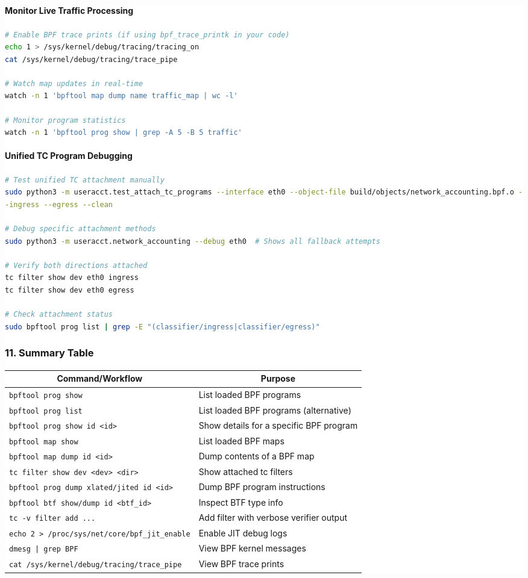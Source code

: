 #### Monitor Live Traffic Processing
```bash
# Enable BPF trace prints (if using bpf_trace_printk in your code)
echo 1 > /sys/kernel/debug/tracing/tracing_on
cat /sys/kernel/debug/tracing/trace_pipe

# Watch map updates in real-time
watch -n 1 'bpftool map dump name traffic_map | wc -l'

# Monitor program statistics
watch -n 1 'bpftool prog show | grep -A 5 -B 5 traffic'
```

#### Unified TC Program Debugging
```bash
# Test unified TC attachment manually
sudo python3 -m useracct.test_attach_tc_programs --interface eth0 --object-file build/objects/network_accounting.bpf.o --ingress --egress --clean

# Debug specific attachment methods
sudo python3 -m useracct.network_accounting --debug eth0  # Shows all fallback attempts

# Verify both directions attached
tc filter show dev eth0 ingress
tc filter show dev eth0 egress

# Check attachment status
sudo bpftool prog list | grep -E "(classifier/ingress|classifier/egress)"
```

### 11. Summary Table

| Command/Workflow | Purpose |
|------------------|---------|
| `bpftool prog show` | List loaded BPF programs |
| `bpftool prog list` | List loaded BPF programs (alternative) |
| `bpftool prog show id <id>` | Show details for a specific BPF program |
| `bpftool map show` | List loaded BPF maps |
| `bpftool map dump id <id>` | Dump contents of a BPF map |
| `tc filter show dev <dev> <dir>` | Show attached tc filters |
| `bpftool prog dump xlated/jited id <id>` | Dump BPF program instructions |
| `bpftool btf show/dump id <btf_id>` | Inspect BTF type info |
| `tc -v filter add ...` | Add filter with verbose verifier output |
| `echo 2 > /proc/sys/net/core/bpf_jit_enable` | Enable JIT debug logs |
| `dmesg \| grep BPF` | View BPF kernel messages |
| `cat /sys/kernel/debug/tracing/trace_pipe` | View BPF trace prints |
